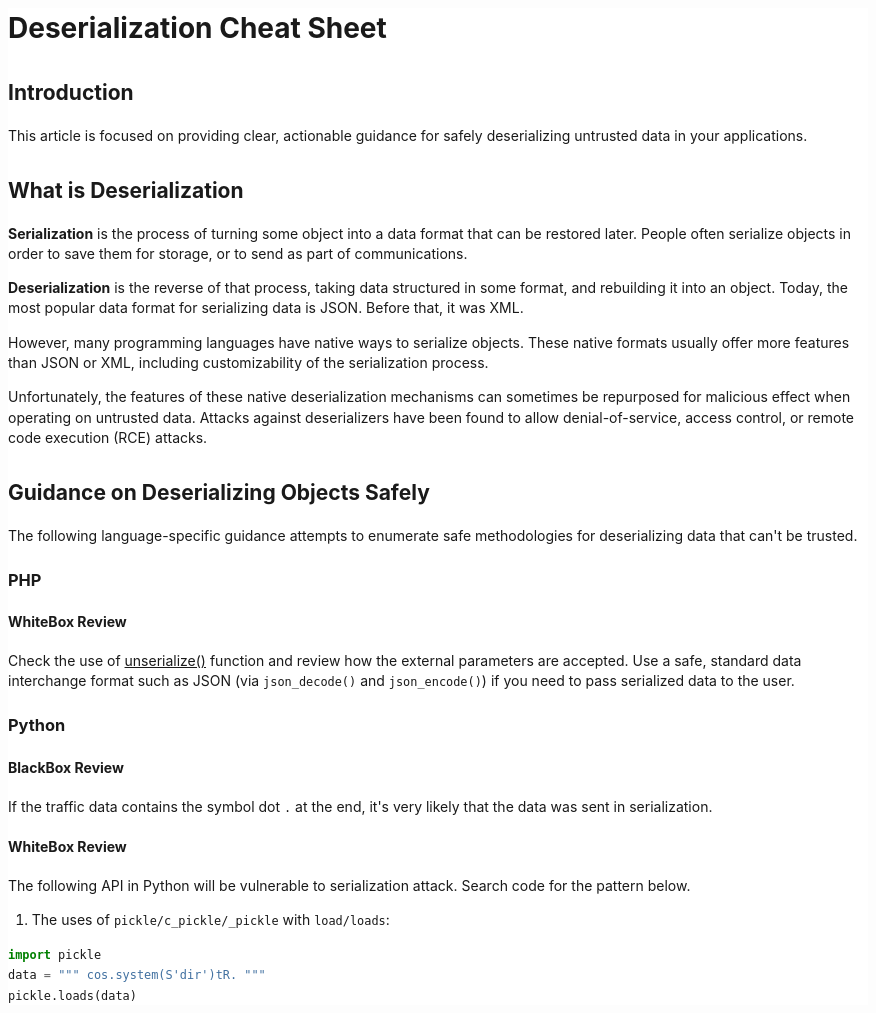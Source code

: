 # Deserialization Cheat Sheet

## Introduction

This article is focused on providing clear, actionable guidance for safely deserializing untrusted data in your applications.

## What is Deserialization

**Serialization** is the process of turning some object into a data format that can be restored later. People often serialize objects in order to save them for storage, or to send as part of communications.

**Deserialization** is the reverse of that process, taking data structured in some format, and rebuilding it into an object. Today, the most popular data format for serializing data is JSON. Before that, it was XML.

However, many programming languages have native ways to serialize objects. These native formats usually offer more features than JSON or XML, including customizability of the serialization process.

Unfortunately, the features of these native deserialization mechanisms can sometimes be repurposed for malicious effect when operating on untrusted data. Attacks against deserializers have been found to allow denial-of-service, access control, or remote code execution (RCE) attacks.

## Guidance on Deserializing Objects Safely

The following language-specific guidance attempts to enumerate safe methodologies for deserializing data that can't be trusted.

### PHP

#### WhiteBox Review

Check the use of [unserialize()](https://www.php.net/manual/en/function.unserialize.php) function and review how the external parameters are accepted. Use a safe, standard data interchange format such as JSON (via `json_decode()` and `json_encode()`) if you need to pass serialized data to the user.

### Python

#### BlackBox Review

If the traffic data contains the symbol dot `.` at the end, it's very likely that the data was sent in serialization.

#### WhiteBox Review

The following API in Python will be vulnerable to serialization attack. Search code for the pattern below.

1. The uses of `pickle/c_pickle/_pickle` with `load/loads`:

```python
import pickle
data = """ cos.system(S'dir')tR. """
pickle.loads(data)
```
